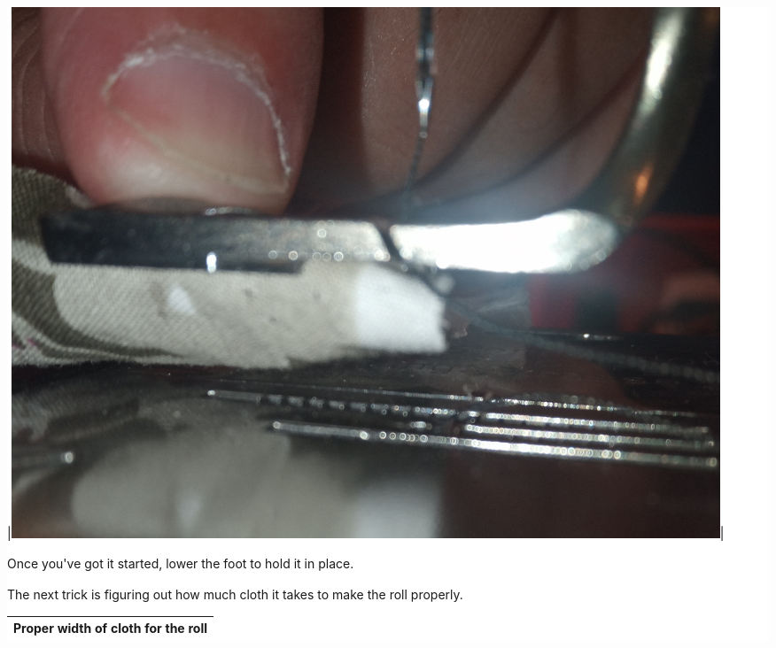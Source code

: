 |![Rolled cloth hem under the needle](/assets/2022-07-09-adler15/10.jpg)|

Once you've got it started, lower the foot to hold it in place.

The next trick is figuring out how much cloth it takes to make the roll properly.

|Proper width of cloth for the roll|
|----------------------------------|
